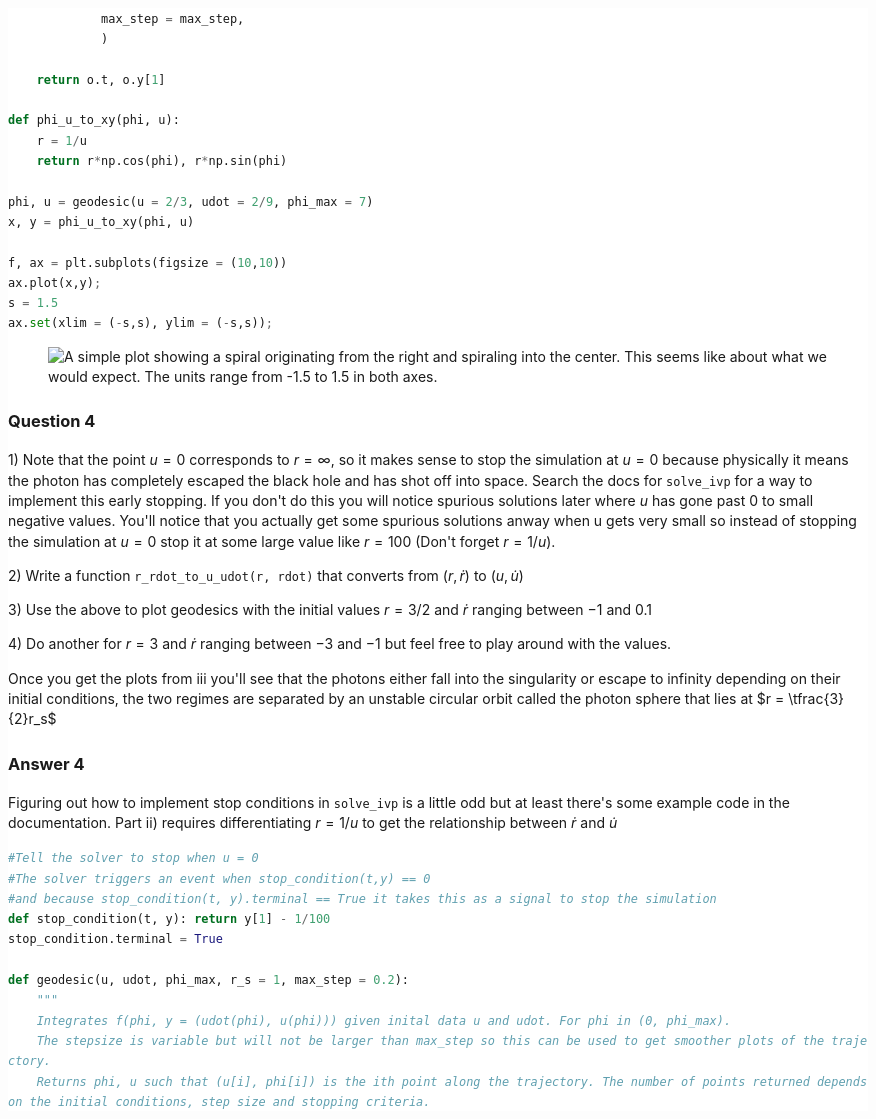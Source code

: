 ``` python
             max_step = max_step,
             )
    
    return o.t, o.y[1]

def phi_u_to_xy(phi, u):
    r = 1/u
    return r*np.cos(phi), r*np.sin(phi)

phi, u = geodesic(u = 2/3, udot = 2/9, phi_max = 7)
x, y = phi_u_to_xy(phi, u)

f, ax = plt.subplots(figsize = (10,10))
ax.plot(x,y);
s = 1.5
ax.set(xlim = (-s,s), ylim = (-s,s));
```

<figure>
<img class = "invertable" src="{{page.assets}}/plot_1.png" alt="A simple plot showing a spiral originating from the right and spiraling into the center. This seems like about what we would expect. The units range from -1.5 to 1.5 in both axes.">
</figure>

### Question 4

1\) Note that the point $u = 0$ corresponds to $r = \infty$, so it makes sense to stop the simulation at $u = 0$ because physically it means the photon has completely escaped the black hole and has shot off into space. Search the docs for `solve_ivp` for a way to implement this early stopping. If you don\'t do this you will notice spurious solutions later where $u$ has gone past 0 to small negative values. You\'ll notice that you actually get some spurious solutions anway when u gets very small so instead of stopping the simulation at $u = 0$ stop it at some large value like $r = 100$ (Don\'t forget $r = 1/u$).

2\) Write a function `r_rdot_to_u_udot(r, rdot)` that converts from $(r, \dot{r})$ to $(u, \dot{u})$

3\) Use the above to plot geodesics with the initial values $r = 3/2$ and $\dot{r}$ ranging between $-1$ and $0.1$

4\) Do another for $r = 3$ and $\dot{r}$ ranging between $-3$ and $-1$ but feel free to play around with the values.

Once you get the plots from iii you\'ll see that the photons either fall into the singularity or escape to infinity depending on their initial conditions, the two regimes are separated by an unstable circular orbit called the photon sphere that lies at $r = \tfrac{3}{2}r_s$

### Answer 4

Figuring out how to implement stop conditions in `solve_ivp` is a little odd but at least there\'s some example code in the documentation. Part ii) requires differentiating $r = 1/u$ to get the relationship between $\dot{r}$ and $\dot{u}$

``` python
#Tell the solver to stop when u = 0
#The solver triggers an event when stop_condition(t,y) == 0
#and because stop_condition(t, y).terminal == True it takes this as a signal to stop the simulation
def stop_condition(t, y): return y[1] - 1/100
stop_condition.terminal = True

def geodesic(u, udot, phi_max, r_s = 1, max_step = 0.2):
    """
    Integrates f(phi, y = (udot(phi), u(phi))) given inital data u and udot. For phi in (0, phi_max). 
    The stepsize is variable but will not be larger than max_step so this can be used to get smoother plots of the trajectory.
    Returns phi, u such that (u[i], phi[i]) is the ith point along the trajectory. The number of points returned depends on the initial conditions, step size and stopping criteria.
```